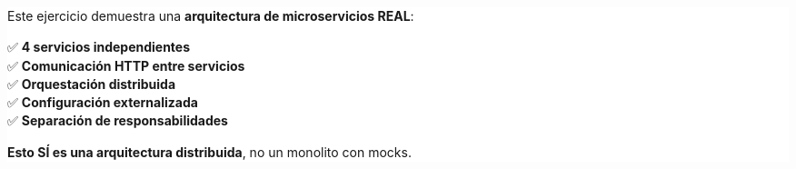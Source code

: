Este ejercicio demuestra una **arquitectura de microservicios REAL**:

✅ **4 servicios independientes**  
✅ **Comunicación HTTP entre servicios**  
✅ **Orquestación distribuida**  
✅ **Configuración externalizada**  
✅ **Separación de responsabilidades**  

**Esto SÍ es una arquitectura distribuida**, no un monolito con mocks.
